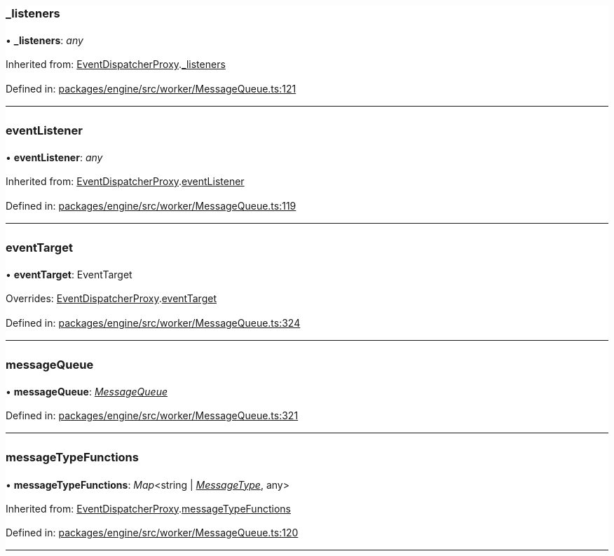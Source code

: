 ### \_listeners

• **\_listeners**: *any*

Inherited from: [EventDispatcherProxy](worker_messagequeue.eventdispatcherproxy.md).[_listeners](worker_messagequeue.eventdispatcherproxy.md#_listeners)

Defined in: [packages/engine/src/worker/MessageQueue.ts:121](https://github.com/xr3ngine/xr3ngine/blob/716a06460/packages/engine/src/worker/MessageQueue.ts#L121)

___

### eventListener

• **eventListener**: *any*

Inherited from: [EventDispatcherProxy](worker_messagequeue.eventdispatcherproxy.md).[eventListener](worker_messagequeue.eventdispatcherproxy.md#eventlistener)

Defined in: [packages/engine/src/worker/MessageQueue.ts:119](https://github.com/xr3ngine/xr3ngine/blob/716a06460/packages/engine/src/worker/MessageQueue.ts#L119)

___

### eventTarget

• **eventTarget**: EventTarget

Overrides: [EventDispatcherProxy](worker_messagequeue.eventdispatcherproxy.md).[eventTarget](worker_messagequeue.eventdispatcherproxy.md#eventtarget)

Defined in: [packages/engine/src/worker/MessageQueue.ts:324](https://github.com/xr3ngine/xr3ngine/blob/716a06460/packages/engine/src/worker/MessageQueue.ts#L324)

___

### messageQueue

• **messageQueue**: [*MessageQueue*](worker_messagequeue.messagequeue.md)

Defined in: [packages/engine/src/worker/MessageQueue.ts:321](https://github.com/xr3ngine/xr3ngine/blob/716a06460/packages/engine/src/worker/MessageQueue.ts#L321)

___

### messageTypeFunctions

• **messageTypeFunctions**: *Map*<string \| [*MessageType*](../enums/worker_messagequeue.messagetype.md), any\>

Inherited from: [EventDispatcherProxy](worker_messagequeue.eventdispatcherproxy.md).[messageTypeFunctions](worker_messagequeue.eventdispatcherproxy.md#messagetypefunctions)

Defined in: [packages/engine/src/worker/MessageQueue.ts:120](https://github.com/xr3ngine/xr3ngine/blob/716a06460/packages/engine/src/worker/MessageQueue.ts#L120)

___
